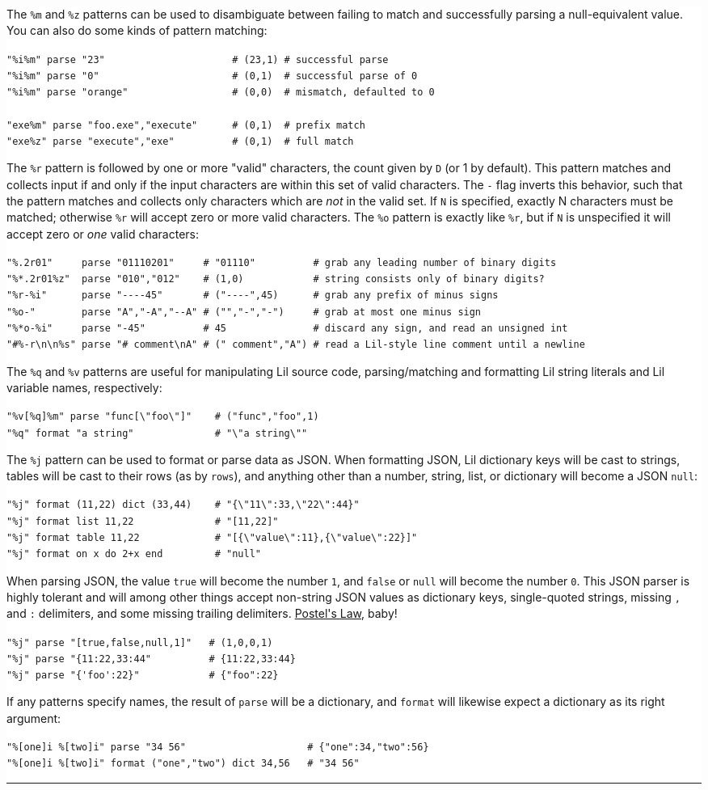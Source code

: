 The `%m` and `%z` patterns can be used to disambiguate between failing to match and successfully parsing a null-equivalent value. You can also do some kinds of pattern matching:
```lil
"%i%m" parse "23"                      # (23,1) # successful parse
"%i%m" parse "0"                       # (0,1)  # successful parse of 0
"%i%m" parse "orange"                  # (0,0)  # mismatch, defaulted to 0

"exe%m" parse "foo.exe","execute"      # (0,1)  # prefix match
"exe%z" parse "execute","exe"          # (0,1)  # full match
```

The `%r` pattern is followed by one or more "valid" characters, the count given by `D` (or 1 by default). This pattern matches and collects input if and only if the input characters are within this set of valid characters. The `-` flag inverts this behavior, such that the pattern matches and collects only characters which are _not_ in the valid set. If `N` is specified, exactly N characters must be matched; otherwise `%r` will accept zero or more valid characters. The `%o` pattern is exactly like `%r`, but if `N` is unspecified it will accept zero or _one_ valid characters:
```lil
"%.2r01"     parse "01110201"     # "01110"          # grab any leading number of binary digits
"%*.2r01%z"  parse "010","012"    # (1,0)            # string consists only of binary digits?
"%r-%i"      parse "----45"       # ("----",45)      # grab any prefix of minus signs
"%o-"        parse "A","-A","--A" # ("","-","-")     # grab at most one minus sign
"%*o-%i"     parse "-45"          # 45               # discard any sign, and read an unsigned int
"#%-r\n\n%s" parse "# comment\nA" # (" comment","A") # read a Lil-style line comment until a newline
```

The `%q` and `%v` patterns are useful for manipulating Lil source code, parsing/matching and formatting Lil string literals and Lil variable names, respectively:
```lil
"%v[%q]%m" parse "func[\"foo\"]"    # ("func","foo",1)
"%q" format "a string"              # "\"a string\""
```

The `%j` pattern can be used to format or parse data as JSON. When formatting JSON, Lil dictionary keys will be cast to strings, tables will be cast to their rows (as by `rows`), and anything other than a number, string, list, or dictionary will become a JSON `null`:
```lil
"%j" format (11,22) dict (33,44)    # "{\"11\":33,\"22\":44}"
"%j" format list 11,22              # "[11,22]"
"%j" format table 11,22             # "[{\"value\":11},{\"value\":22}]"
"%j" format on x do 2+x end         # "null"
```
When parsing JSON, the value `true` will become the number `1`, and `false` or `null` will become the number `0`. This JSON parser is highly tolerant and will among other things accept non-string JSON values as dictionary keys, single-quoted strings, missing `,` and `:` delimiters, and some missing trailing delimiters. [Postel's Law](https://en.wikipedia.org/wiki/Robustness_principle), baby!
```lil
"%j" parse "[true,false,null,1]"   # (1,0,0,1)
"%j" parse "{11:22,33:44"          # {11:22,33:44}
"%j" parse "{'foo':22}"            # {"foo":22}
```

If any patterns specify names, the result of `parse` will be a dictionary, and `format` will likewise expect a dictionary as its right argument:
```lil
"%[one]i %[two]i" parse "34 56"                     # {"one":34,"two":56}
"%[one]i %[two]i" format ("one","two") dict 34,56   # "34 56"
```

---